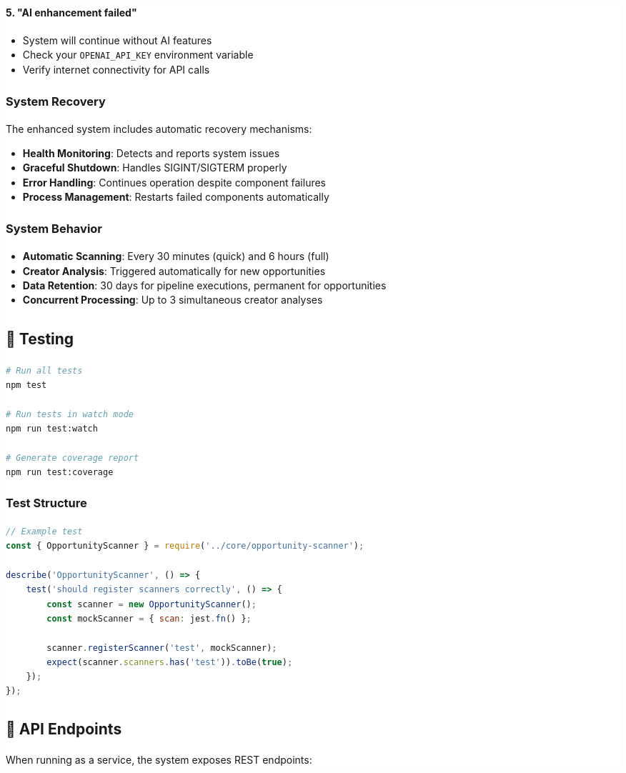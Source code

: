 #### 5. "AI enhancement failed"
- System will continue without AI features
- Check your `OPENAI_API_KEY` environment variable
- Verify internet connectivity for API calls

### System Recovery
The enhanced system includes automatic recovery mechanisms:
- **Health Monitoring**: Detects and reports system issues
- **Graceful Shutdown**: Handles SIGINT/SIGTERM properly
- **Error Handling**: Continues operation despite component failures
- **Process Management**: Restarts failed components automatically

### System Behavior
- **Automatic Scanning**: Every 30 minutes (quick) and 6 hours (full)
- **Creator Analysis**: Triggered automatically for new opportunities
- **Data Retention**: 30 days for pipeline executions, permanent for opportunities
- **Concurrent Processing**: Up to 3 simultaneous creator analyses

## 🧪 Testing

```bash
# Run all tests
npm test

# Run tests in watch mode
npm run test:watch

# Generate coverage report
npm run test:coverage
```

### Test Structure

```javascript
// Example test
const { OpportunityScanner } = require('../core/opportunity-scanner');

describe('OpportunityScanner', () => {
    test('should register scanners correctly', () => {
        const scanner = new OpportunityScanner();
        const mockScanner = { scan: jest.fn() };
        
        scanner.registerScanner('test', mockScanner);
        expect(scanner.scanners.has('test')).toBe(true);
    });
});
```

## 🔧 API Endpoints

When running as a service, the system exposes REST endpoints:
